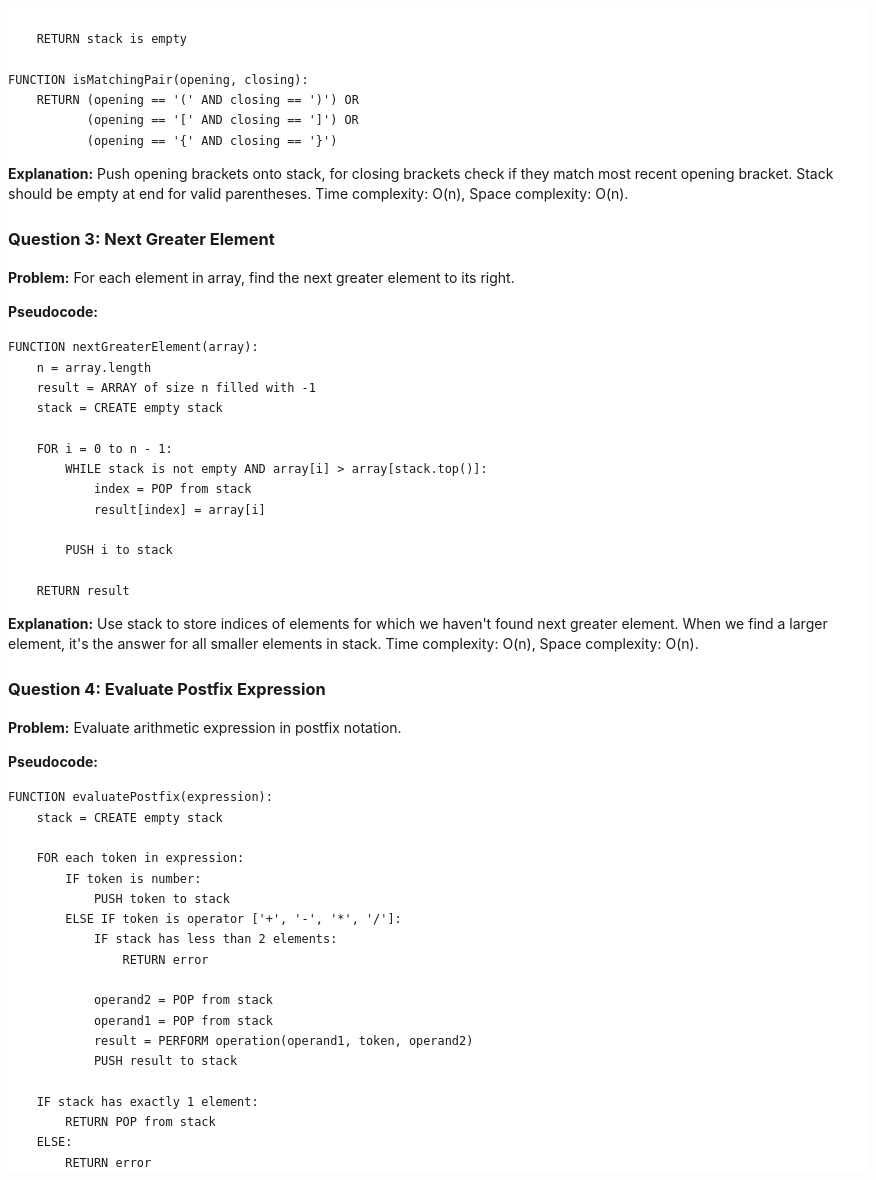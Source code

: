 ```
    
    RETURN stack is empty

FUNCTION isMatchingPair(opening, closing):
    RETURN (opening == '(' AND closing == ')') OR
           (opening == '[' AND closing == ']') OR
           (opening == '{' AND closing == '}')
```

**Explanation:** Push opening brackets onto stack, for closing brackets check if they match most recent opening bracket. Stack should be empty at end for valid parentheses. Time complexity: O(n), Space complexity: O(n).

### Question 3: Next Greater Element
**Problem:** For each element in array, find the next greater element to its right.

**Pseudocode:**
```
FUNCTION nextGreaterElement(array):
    n = array.length
    result = ARRAY of size n filled with -1
    stack = CREATE empty stack
    
    FOR i = 0 to n - 1:
        WHILE stack is not empty AND array[i] > array[stack.top()]:
            index = POP from stack
            result[index] = array[i]
        
        PUSH i to stack
    
    RETURN result
```

**Explanation:** Use stack to store indices of elements for which we haven't found next greater element. When we find a larger element, it's the answer for all smaller elements in stack. Time complexity: O(n), Space complexity: O(n).

### Question 4: Evaluate Postfix Expression
**Problem:** Evaluate arithmetic expression in postfix notation.

**Pseudocode:**
```
FUNCTION evaluatePostfix(expression):
    stack = CREATE empty stack
    
    FOR each token in expression:
        IF token is number:
            PUSH token to stack
        ELSE IF token is operator ['+', '-', '*', '/']:
            IF stack has less than 2 elements:
                RETURN error
            
            operand2 = POP from stack
            operand1 = POP from stack
            result = PERFORM operation(operand1, token, operand2)
            PUSH result to stack
    
    IF stack has exactly 1 element:
        RETURN POP from stack
    ELSE:
        RETURN error
```
